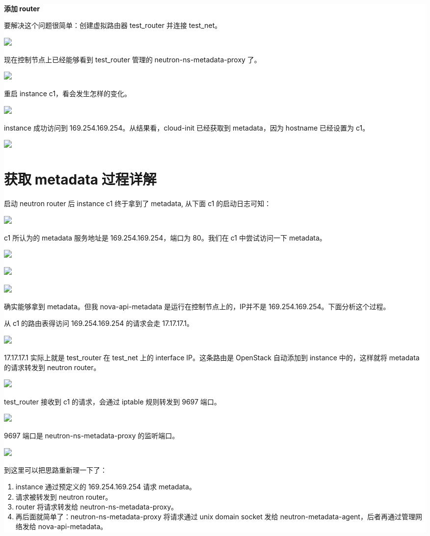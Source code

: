 **添加 router**

要解决这个问题很简单：创建虚拟路由器 test_router 并连接 test_net。

![](http://oydlbqndl.bkt.clouddn.com/微信图片_20171219170753.jpg)

现在控制节点上已经能够看到 test_router 管理的 neutron-ns-metadata-proxy 了。

![](http://oydlbqndl.bkt.clouddn.com/微信图片_20171219170807.jpg)

重启 instance c1，看会发生怎样的变化。

![](http://oydlbqndl.bkt.clouddn.com/微信图片_20171219170817.jpg)

instance 成功访问到 169.254.169.254。从结果看，cloud-init 已经获取到 metadata，因为 hostname 已经设置为 c1。

![](http://oydlbqndl.bkt.clouddn.com/微信图片_20171219170824.jpg)

# 获取 metadata 过程详解

启动 neutron router 后 instance c1 终于拿到了 metadata, 从下面 c1 的启动日志可知：

![](http://oydlbqndl.bkt.clouddn.com/微信图片_20171219171912.jpg)

c1 所认为的 metadata 服务地址是 169.254.169.254，端口为 80。我们在 c1 中尝试访问一下 metadata。

![](http://oydlbqndl.bkt.clouddn.com/微信图片_20171219171920.jpg)

![](http://oydlbqndl.bkt.clouddn.com/微信图片_20171219171928.jpg)

![](http://oydlbqndl.bkt.clouddn.com/微信图片_20171219171933.jpg)

确实能够拿到 metadata。但我 nova-api-metadata 是运行在控制节点上的，IP并不是 169.254.169.254。下面分析这个过程。

从 c1 的路由表得访问 169.254.169.254 的请求会走 17.17.17.1。

![](http://oydlbqndl.bkt.clouddn.com/微信图片_20171219171945.jpg)

17.17.17.1 实际上就是 test_router 在 test_net 上的 interface IP。这条路由是 OpenStack 自动添加到 instance 中的，这样就将 metadata 的请求转发到 neutron router。

![](http://oydlbqndl.bkt.clouddn.com/微信图片_20171219171955.jpg)

test_router 接收到 c1 的请求，会通过 iptable 规则转发到 9697 端口。

![](http://oydlbqndl.bkt.clouddn.com/微信图片_20171219172004.jpg)

9697 端口是 neutron-ns-metadata-proxy 的监听端口。

![](http://oydlbqndl.bkt.clouddn.com/微信图片_20171219172011.jpg)

到这里可以把思路重新理一下了：

1. instance 通过预定义的 169.254.169.254 请求 metadata。
2. 请求被转发到 neutron router。
3. router 将请求转发给 neutron-ns-metadata-proxy。
4. 再后面就简单了：neutron-ns-metadata-proxy 将请求通过 unix domain socket 发给 neutron-metadata-agent，后者再通过管理网络发给 nova-api-metadata。
